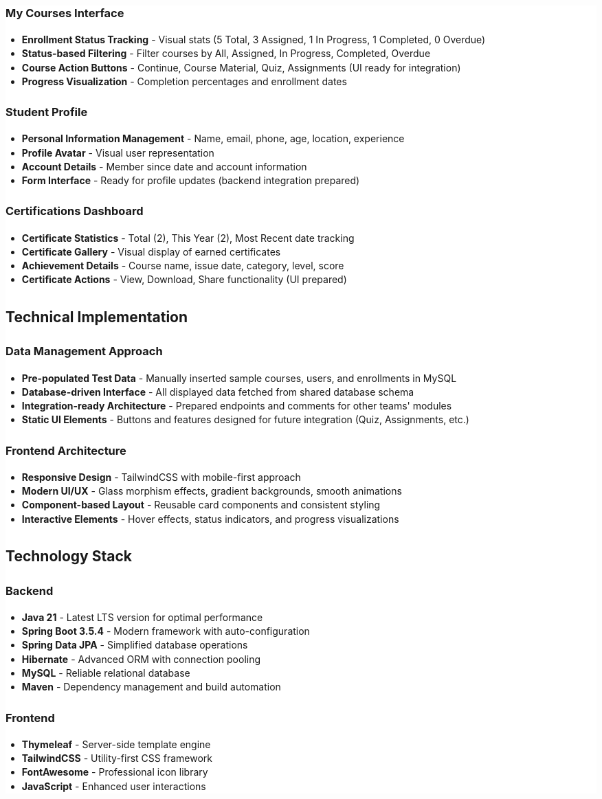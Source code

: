 ### My Courses Interface
- **Enrollment Status Tracking** - Visual stats (5 Total, 3 Assigned, 1 In Progress, 1 Completed, 0 Overdue)
- **Status-based Filtering** - Filter courses by All, Assigned, In Progress, Completed, Overdue
- **Course Action Buttons** - Continue, Course Material, Quiz, Assignments (UI ready for integration)
- **Progress Visualization** - Completion percentages and enrollment dates

### Student Profile
- **Personal Information Management** - Name, email, phone, age, location, experience
- **Profile Avatar** - Visual user representation
- **Account Details** - Member since date and account information
- **Form Interface** - Ready for profile updates (backend integration prepared)

### Certifications Dashboard
- **Certificate Statistics** - Total (2), This Year (2), Most Recent date tracking
- **Certificate Gallery** - Visual display of earned certificates
- **Achievement Details** - Course name, issue date, category, level, score
- **Certificate Actions** - View, Download, Share functionality (UI prepared)

## Technical Implementation

### Data Management Approach
- **Pre-populated Test Data** - Manually inserted sample courses, users, and enrollments in MySQL
- **Database-driven Interface** - All displayed data fetched from shared database schema
- **Integration-ready Architecture** - Prepared endpoints and comments for other teams' modules
- **Static UI Elements** - Buttons and features designed for future integration (Quiz, Assignments, etc.)

### Frontend Architecture
- **Responsive Design** - TailwindCSS with mobile-first approach
- **Modern UI/UX** - Glass morphism effects, gradient backgrounds, smooth animations
- **Component-based Layout** - Reusable card components and consistent styling
- **Interactive Elements** - Hover effects, status indicators, and progress visualizations

## Technology Stack

### Backend
- **Java 21** - Latest LTS version for optimal performance
- **Spring Boot 3.5.4** - Modern framework with auto-configuration
- **Spring Data JPA** - Simplified database operations
- **Hibernate** - Advanced ORM with connection pooling
- **MySQL** - Reliable relational database
- **Maven** - Dependency management and build automation

### Frontend
- **Thymeleaf** - Server-side template engine
- **TailwindCSS** - Utility-first CSS framework
- **FontAwesome** - Professional icon library
- **JavaScript** - Enhanced user interactions
